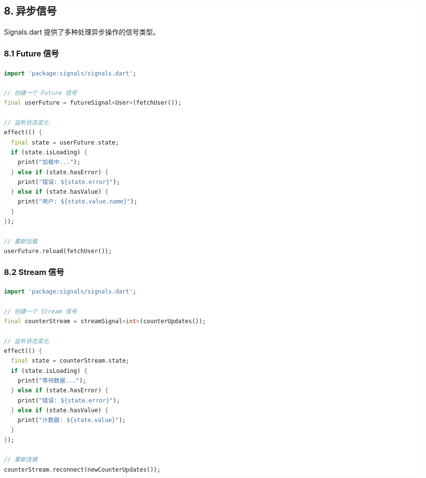 ```dart
```

## 8. 异步信号

Signals.dart 提供了多种处理异步操作的信号类型。

### 8.1 Future 信号

```dart
import 'package:signals/signals.dart';

// 创建一个 Future 信号
final userFuture = futureSignal<User>(fetchUser());

// 监听状态变化
effect(() {
  final state = userFuture.state;
  if (state.isLoading) {
    print("加载中...");
  } else if (state.hasError) {
    print("错误: ${state.error}");
  } else if (state.hasValue) {
    print("用户: ${state.value.name}");
  }
});

// 重新加载
userFuture.reload(fetchUser());
```

### 8.2 Stream 信号

```dart
import 'package:signals/signals.dart';

// 创建一个 Stream 信号
final counterStream = streamSignal<int>(counterUpdates());

// 监听状态变化
effect(() {
  final state = counterStream.state;
  if (state.isLoading) {
    print("等待数据...");
  } else if (state.hasError) {
    print("错误: ${state.error}");
  } else if (state.hasValue) {
    print("计数器: ${state.value}");
  }
});

// 重新连接
counterStream.reconnect(newCounterUpdates());
```
